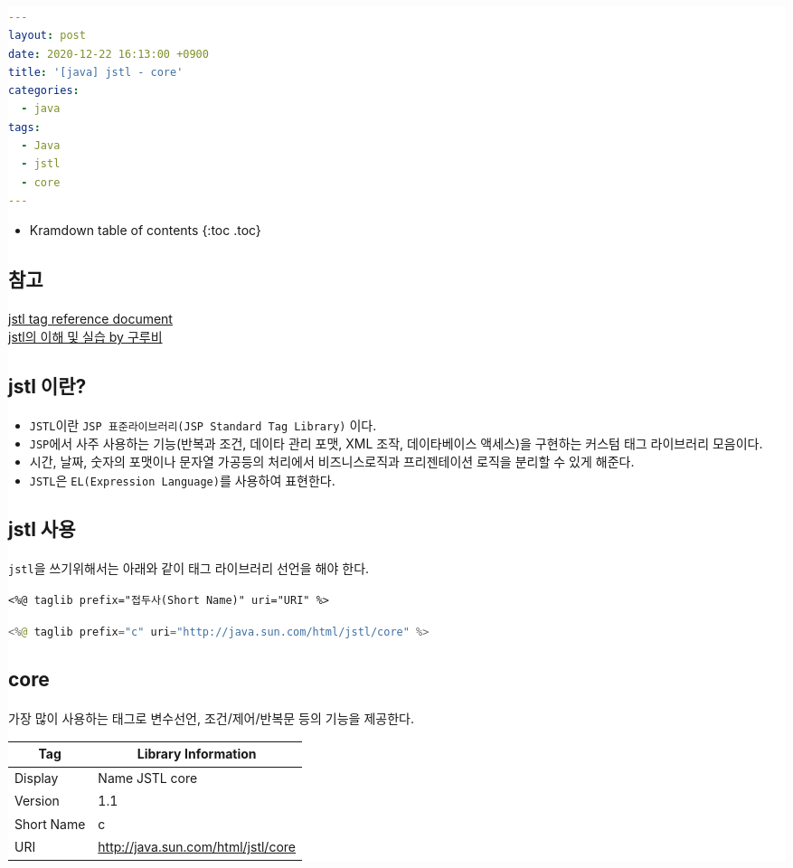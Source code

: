 ```yaml
---
layout: post
date: 2020-12-22 16:13:00 +0900
title: '[java] jstl - core'
categories:
  - java
tags:
  - Java
  - jstl
  - core
---
```


* Kramdown table of contents
{:toc .toc}


## 참고

[jstl tag reference document](https://docs.oracle.com/javaee/5/jstl/1.1/docs/tlddocs/c/tld-summary.html)  
[jstl의 이해 및 실습 by 구루비](http://wiki.gurubee.net/pages/viewpage.action?pageId=26740270)

## jstl 이란?

- `JSTL`이란 `JSP 표준라이브러리(JSP Standard Tag Library)` 이다.  
- `JSP`에서 사주 사용하는 기능(반복과 조건, 데이타 관리 포맷, XML 조작, 데이타베이스 액세스)을 구현하는 커스텀 태그 라이브러리 모음이다.  
- 시간, 날짜, 숫자의 포맷이나 문자열 가공등의 처리에서 비즈니스로직과 프리젠테이션 로직을 분리할 수 있게 해준다.  
- `JSTL`은 `EL(Expression Language)`를 사용하여 표현한다.  

## jstl 사용

`jstl`을 쓰기위해서는 아래와 같이 태그 라이브러리 선언을 해야 한다.   

`<%@ taglib prefix="접두사(Short Name)" uri="URI" %>`

```java
<%@ taglib prefix="c" uri="http://java.sun.com/html/jstl/core" %>
```

## core

가장 많이 사용하는 태그로 변수선언, 조건/제어/반복문 등의 기능을 제공한다. 

| Tag | Library Information |
|---  |---|
| Display | Name	JSTL core |
| Version |	1.1 |
| Short Name | 	c |
| URI |	http://java.sun.com/html/jstl/core |
